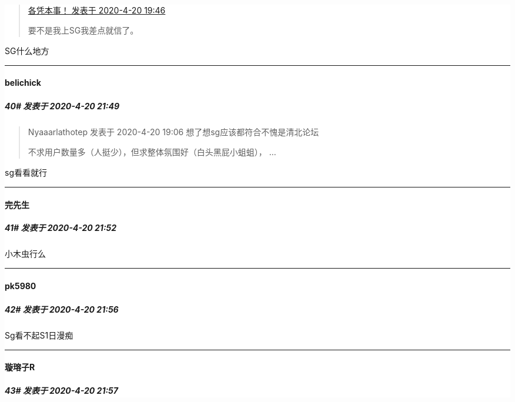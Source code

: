 
<blockquote><a href="httphttps://bbs.saraba1st.com/2b/forum.php?mod=redirect&amp;goto=findpost&amp;pid=47146942&amp;ptid=1925194" target="_blank">各凭本事！ 发表于 2020-4-20 19:46</a>

要不是我上SG我差点就信了。</blockquote>
SG什么地方







-----

####  belichick  
##### 40#       发表于 2020-4-20 21:49



<blockquote>Nyaaarlathotep 发表于 2020-4-20 19:06
想了想sg应该都符合不愧是清北论坛

不求用户数量多（人挺少），但求整体氛围好（白头黑屁小蛆蛆）， ...</blockquote>
sg看看就行







-----

####  完先生  
##### 41#       发表于 2020-4-20 21:52




小木虫行么







-----

####  pk5980  
##### 42#       发表于 2020-4-20 21:56




 Sg看不起S1日漫痴







-----

####  璇瑢子R  
##### 43#       发表于 2020-4-20 21:57
